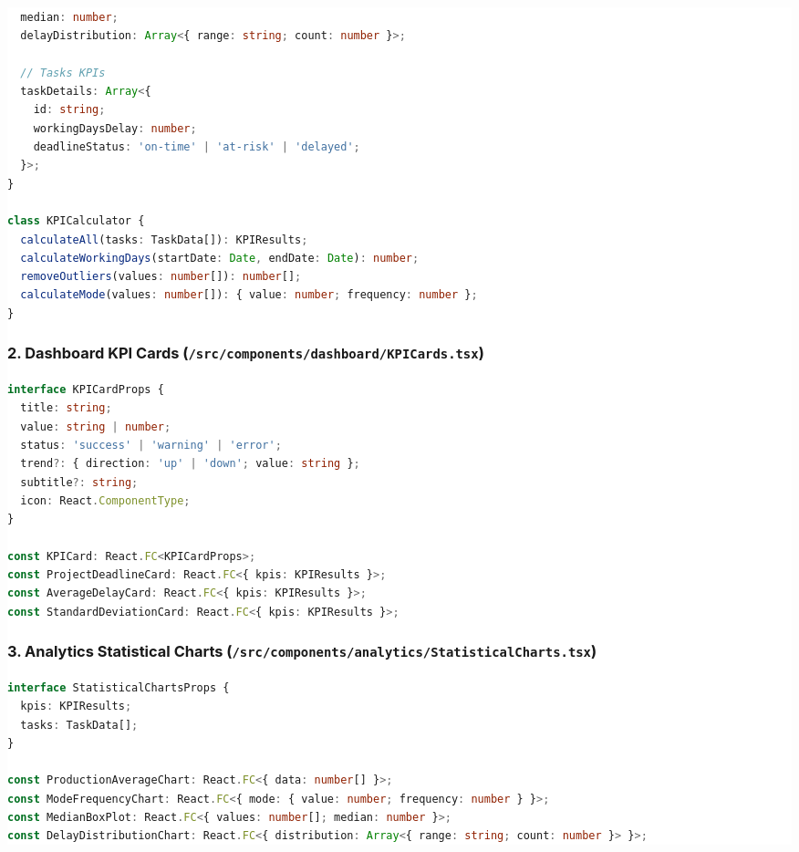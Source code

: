 ```typescript
  median: number;
  delayDistribution: Array<{ range: string; count: number }>;
  
  // Tasks KPIs
  taskDetails: Array<{
    id: string;
    workingDaysDelay: number;
    deadlineStatus: 'on-time' | 'at-risk' | 'delayed';
  }>;
}

class KPICalculator {
  calculateAll(tasks: TaskData[]): KPIResults;
  calculateWorkingDays(startDate: Date, endDate: Date): number;
  removeOutliers(values: number[]): number[];
  calculateMode(values: number[]): { value: number; frequency: number };
}
```

### 2. Dashboard KPI Cards (`/src/components/dashboard/KPICards.tsx`)

```typescript
interface KPICardProps {
  title: string;
  value: string | number;
  status: 'success' | 'warning' | 'error';
  trend?: { direction: 'up' | 'down'; value: string };
  subtitle?: string;
  icon: React.ComponentType;
}

const KPICard: React.FC<KPICardProps>;
const ProjectDeadlineCard: React.FC<{ kpis: KPIResults }>;
const AverageDelayCard: React.FC<{ kpis: KPIResults }>;
const StandardDeviationCard: React.FC<{ kpis: KPIResults }>;
```

### 3. Analytics Statistical Charts (`/src/components/analytics/StatisticalCharts.tsx`)

```typescript
interface StatisticalChartsProps {
  kpis: KPIResults;
  tasks: TaskData[];
}

const ProductionAverageChart: React.FC<{ data: number[] }>;
const ModeFrequencyChart: React.FC<{ mode: { value: number; frequency: number } }>;
const MedianBoxPlot: React.FC<{ values: number[]; median: number }>;
const DelayDistributionChart: React.FC<{ distribution: Array<{ range: string; count: number }> }>;
```

